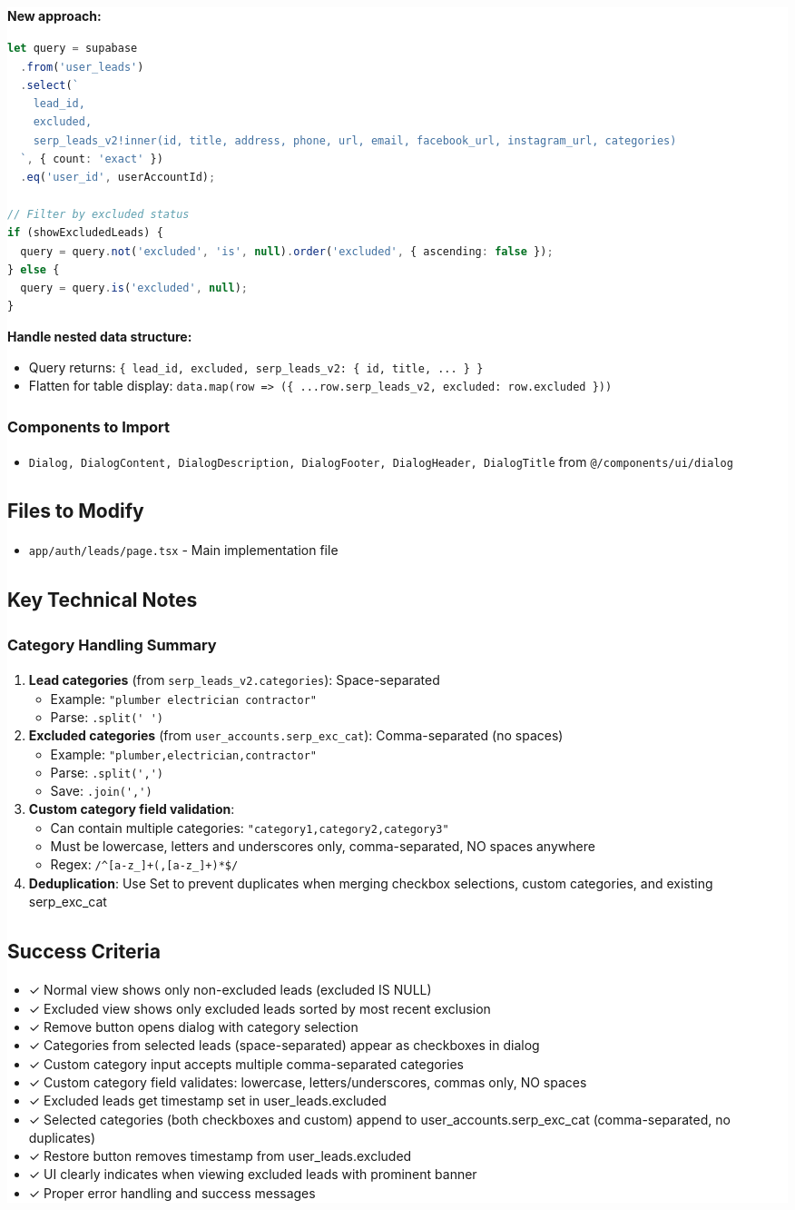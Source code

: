 **New approach:**
```typescript
let query = supabase
  .from('user_leads')
  .select(`
    lead_id,
    excluded,
    serp_leads_v2!inner(id, title, address, phone, url, email, facebook_url, instagram_url, categories)
  `, { count: 'exact' })
  .eq('user_id', userAccountId);

// Filter by excluded status
if (showExcludedLeads) {
  query = query.not('excluded', 'is', null).order('excluded', { ascending: false });
} else {
  query = query.is('excluded', null);
}
```

**Handle nested data structure:**
- Query returns: `{ lead_id, excluded, serp_leads_v2: { id, title, ... } }`
- Flatten for table display: `data.map(row => ({ ...row.serp_leads_v2, excluded: row.excluded }))`

### Components to Import
- `Dialog, DialogContent, DialogDescription, DialogFooter, DialogHeader, DialogTitle` from `@/components/ui/dialog`

## Files to Modify
- `app/auth/leads/page.tsx` - Main implementation file

## Key Technical Notes

### Category Handling Summary
1. **Lead categories** (from `serp_leads_v2.categories`): Space-separated
   - Example: `"plumber electrician contractor"`
   - Parse: `.split(' ')`
2. **Excluded categories** (from `user_accounts.serp_exc_cat`): Comma-separated (no spaces)
   - Example: `"plumber,electrician,contractor"`
   - Parse: `.split(',')`
   - Save: `.join(',')`
3. **Custom category field validation**:
   - Can contain multiple categories: `"category1,category2,category3"`
   - Must be lowercase, letters and underscores only, comma-separated, NO spaces anywhere
   - Regex: `/^[a-z_]+(,[a-z_]+)*$/`
4. **Deduplication**: Use Set to prevent duplicates when merging checkbox selections, custom categories, and existing serp_exc_cat

## Success Criteria
- ✓ Normal view shows only non-excluded leads (excluded IS NULL)
- ✓ Excluded view shows only excluded leads sorted by most recent exclusion
- ✓ Remove button opens dialog with category selection
- ✓ Categories from selected leads (space-separated) appear as checkboxes in dialog
- ✓ Custom category input accepts multiple comma-separated categories
- ✓ Custom category field validates: lowercase, letters/underscores, commas only, NO spaces
- ✓ Excluded leads get timestamp set in user_leads.excluded
- ✓ Selected categories (both checkboxes and custom) append to user_accounts.serp_exc_cat (comma-separated, no duplicates)
- ✓ Restore button removes timestamp from user_leads.excluded
- ✓ UI clearly indicates when viewing excluded leads with prominent banner
- ✓ Proper error handling and success messages